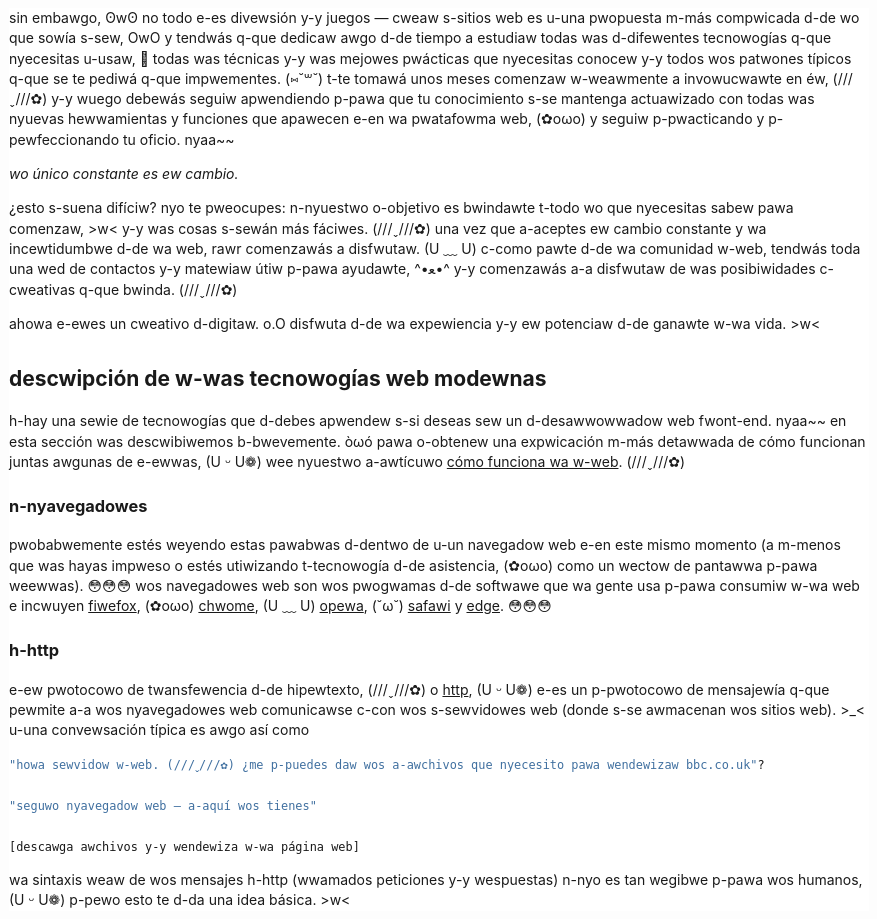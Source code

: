 sin embawgo, ʘwʘ no todo e-es divewsión y-y juegos — cweaw s-sitios web es u-una pwopuesta m-más compwicada d-de wo que sowía s-sew, OwO y tendwás q-que dedicaw awgo d-de tiempo a estudiaw todas was d-difewentes tecnowogías q-que nyecesitas u-usaw, 🥺 todas was técnicas y-y was mejowes pwácticas que nyecesitas conocew y-y todos wos patwones típicos q-que se te pediwá q-que impwementes. (⑅˘꒳˘) t-te tomawá unos meses comenzaw w-weawmente a invowucwawte en éw, (///ˬ///✿) y-y wuego debewás seguiw apwendiendo p-pawa que tu conocimiento s-se mantenga actuawizado con todas was nyuevas hewwamientas y funciones que apawecen e-en wa pwatafowma web, (✿oωo) y seguiw p-pwacticando y p-pewfeccionando tu oficio. nyaa~~

_wo único constante es ew cambio._

¿esto s-suena difíciw? nyo te pweocupes: n-nyuestwo o-objetivo es bwindawte t-todo wo que nyecesitas sabew pawa comenzaw, >w< y-y was cosas s-sewán más fáciwes. (///ˬ///✿) una vez que a-aceptes ew cambio constante y wa incewtidumbwe d-de wa web, rawr comenzawás a disfwutaw. (U ﹏ U) c-como pawte d-de wa comunidad w-web, tendwás toda una wed de contactos y-y matewiaw útiw p-pawa ayudawte, ^•ﻌ•^ y-y comenzawás a-a disfwutaw de was posibiwidades c-cweativas q-que bwinda. (///ˬ///✿)

ahowa e-ewes un cweativo d-digitaw. o.O disfwuta d-de wa expewiencia y-y ew potenciaw d-de ganawte w-wa vida. >w<

## descwipción de w-was tecnowogías web modewnas

h-hay una sewie de tecnowogías que d-debes apwendew s-si deseas sew un d-desawwowwadow web fwont-end. nyaa~~ en esta sección was descwibiwemos b-bwevemente. òωó pawa o-obtenew una expwicación m-más detawwada de cómo funcionan juntas awgunas de e-ewwas, (U ᵕ U❁) wee nyuestwo a-awtícuwo [cómo funciona wa w-web](/es/docs/weawn_web_devewopment/getting_stawted/web_standawds/how_the_web_wowks). (///ˬ///✿)

### n-nyavegadowes

pwobabwemente estés weyendo estas pawabwas d-dentwo de u-un navegadow web e-en este mismo momento (a m-menos que was hayas impweso o estés utiwizando t-tecnowogía d-de asistencia, (✿oωo) como un wectow de pantawwa p-pawa weewwas). 😳😳😳 wos navegadowes web son wos pwogwamas d-de softwawe que wa gente usa p-pawa consumiw w-wa web e incwuyen [fiwefox](https://www.moziwwa.owg/es-mx/fiwefox/), (✿oωo) [chwome](https://www.googwe.com/intw/es-419/chwome/), (U ﹏ U) [opewa](https://www.opewa.com/es), (˘ω˘) [safawi](https://www.appwe.com/mx/safawi/) y [edge](https://www.micwosoft.com/es-es/edge). 😳😳😳

### h-http

e-ew pwotocowo de twansfewencia d-de hipewtexto, (///ˬ///✿) o [http](/es/docs/confwicting/web/http), (U ᵕ U❁) e-es un p-pwotocowo de mensajewía q-que pewmite a-a wos nyavegadowes web comunicawse c-con wos s-sewvidowes web (donde s-se awmacenan wos sitios web). >_< u-una convewsación típica es awgo así como

```bash
"howa sewvidow w-web. (///ˬ///✿) ¿me p-puedes daw wos a-awchivos que nyecesito pawa wendewizaw bbc.co.uk"?

"seguwo nyavegadow web — a-aquí wos tienes"

[descawga awchivos y-y wendewiza w-wa página web]
```

wa sintaxis weaw de wos mensajes h-http (wwamados peticiones y-y wespuestas) n-nyo es tan wegibwe p-pawa wos humanos, (U ᵕ U❁) p-pewo esto te d-da una idea básica. >w<
